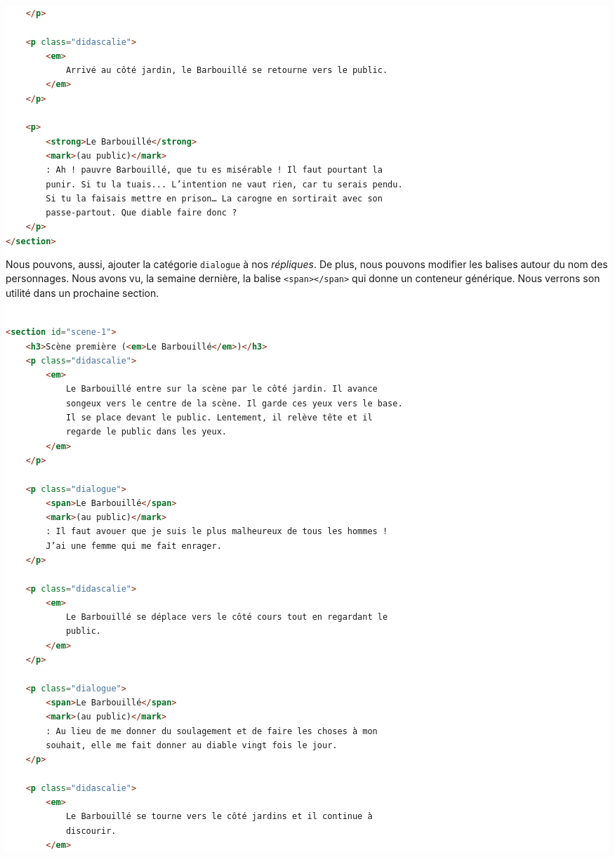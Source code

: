 ```html
    </p>

    <p class="didascalie">
        <em>
            Arrivé au côté jardin, le Barbouillé se retourne vers le public.
        </em>
    </p>

    <p>
        <strong>Le Barbouillé</strong>
        <mark>(au public)</mark>
        : Ah ! pauvre Barbouillé, que tu es misérable ! Il faut pourtant la
        punir. Si tu la tuais... L’intention ne vaut rien, car tu serais pendu.
        Si tu la faisais mettre en prison… La carogne en sortirait avec son
        passe-partout. Que diable faire donc ?
    </p>
</section>
```

Nous pouvons, aussi, ajouter la catégorie `dialogue` à nos *répliques*. De plus,
nous pouvons modifier les balises autour du nom des personnages. Nous avons vu,
la semaine dernière, la balise
`<span></span>` qui donne un conteneur générique. Nous verrons son utilité dans
un prochaine section.

```html

<section id="scene-1">
    <h3>Scène première (<em>Le Barbouillé</em>)</h3>
    <p class="didascalie">
        <em>
            Le Barbouillé entre sur la scène par le côté jardin. Il avance
            songeux vers le centre de la scène. Il garde ces yeux vers le base.
            Il se place devant le public. Lentement, il relève tête et il
            regarde le public dans les yeux.
        </em>
    </p>

    <p class="dialogue">
        <span>Le Barbouillé</span>
        <mark>(au public)</mark>
        : Il faut avouer que je suis le plus malheureux de tous les hommes !
        J’ai une femme qui me fait enrager.
    </p>

    <p class="didascalie">
        <em>
            Le Barbouillé se déplace vers le côté cours tout en regardant le
            public.
        </em>
    </p>

    <p class="dialogue">
        <span>Le Barbouillé</span>
        <mark>(au public)</mark>
        : Au lieu de me donner du soulagement et de faire les choses à mon
        souhait, elle me fait donner au diable vingt fois le jour.
    </p>

    <p class="didascalie">
        <em>
            Le Barbouillé se tourne vers le côté jardins et il continue à
            discourir.
        </em>
```